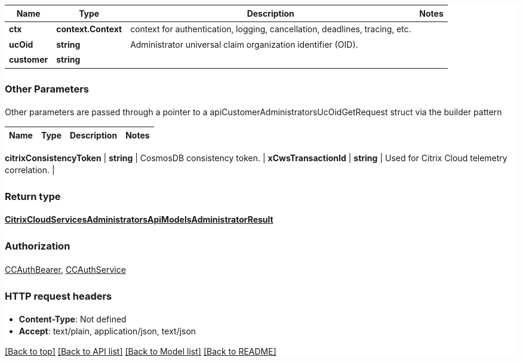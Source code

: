 
Name | Type | Description  | Notes
------------- | ------------- | ------------- | -------------
**ctx** | **context.Context** | context for authentication, logging, cancellation, deadlines, tracing, etc.
**ucOid** | **string** | Administrator universal claim organization identifier (OID). | 
**customer** | **string** |  | 

### Other Parameters

Other parameters are passed through a pointer to a apiCustomerAdministratorsUcOidGetRequest struct via the builder pattern


Name | Type | Description  | Notes
------------- | ------------- | ------------- | -------------


 **citrixConsistencyToken** | **string** | CosmosDB consistency token. | 
 **xCwsTransactionId** | **string** | Used for Citrix Cloud telemetry correlation. | 

### Return type

[**CitrixCloudServicesAdministratorsApiModelsAdministratorResult**](CitrixCloudServicesAdministratorsApiModelsAdministratorResult.md)

### Authorization

[CCAuthBearer](../README.md#CCAuthBearer), [CCAuthService](../README.md#CCAuthService)

### HTTP request headers

- **Content-Type**: Not defined
- **Accept**: text/plain, application/json, text/json

[[Back to top]](#) [[Back to API list]](../README.md#documentation-for-api-endpoints)
[[Back to Model list]](../README.md#documentation-for-models)
[[Back to README]](../README.md)

